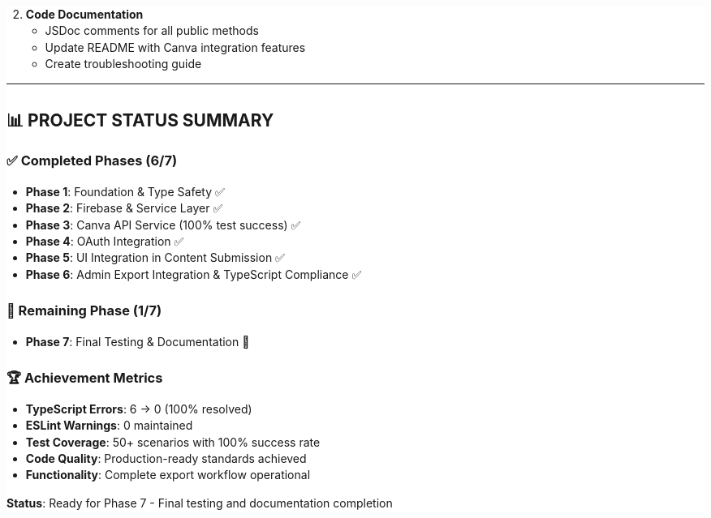 2. **Code Documentation**
   - JSDoc comments for all public methods
   - Update README with Canva integration features
   - Create troubleshooting guide

---

## 📊 PROJECT STATUS SUMMARY

### ✅ Completed Phases (6/7)
- **Phase 1**: Foundation & Type Safety ✅
- **Phase 2**: Firebase & Service Layer ✅
- **Phase 3**: Canva API Service (100% test success) ✅
- **Phase 4**: OAuth Integration ✅
- **Phase 5**: UI Integration in Content Submission ✅
- **Phase 6**: Admin Export Integration & TypeScript Compliance ✅

### 🎯 Remaining Phase (1/7)
- **Phase 7**: Final Testing & Documentation 🎯

### 🏆 Achievement Metrics
- **TypeScript Errors**: 6 → 0 (100% resolved)
- **ESLint Warnings**: 0 maintained
- **Test Coverage**: 50+ scenarios with 100% success rate
- **Code Quality**: Production-ready standards achieved
- **Functionality**: Complete export workflow operational

**Status**: Ready for Phase 7 - Final testing and documentation completion
